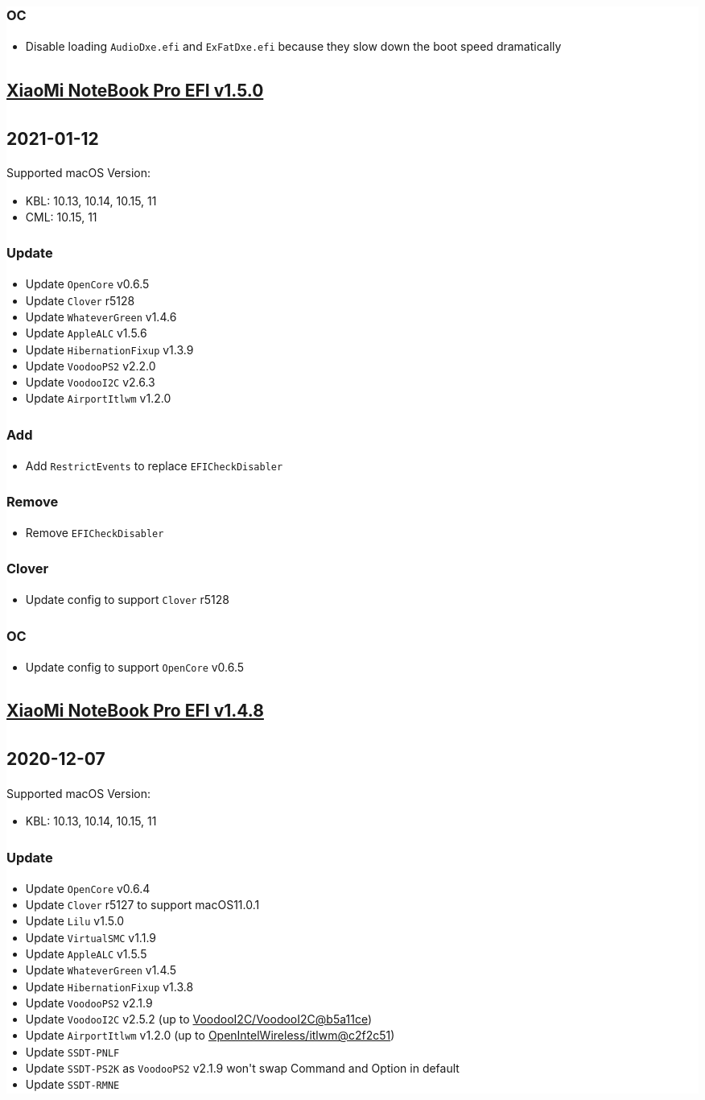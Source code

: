 ### OC
  - Disable loading `AudioDxe.efi` and `ExFatDxe.efi` because they slow down the boot speed dramatically


## [XiaoMi NoteBook Pro EFI v1.5.0](https://github.com/daliansky/XiaoMi-Pro-Hackintosh/releases/tag/v1.5.0)
## 2021-01-12
Supported macOS Version:  
  - KBL: 10.13, 10.14, 10.15, 11  
  - CML: 10.15, 11
### Update
  - Update `OpenCore` v0.6.5
  - Update `Clover` r5128
  - Update `WhateverGreen` v1.4.6
  - Update `AppleALC` v1.5.6
  - Update `HibernationFixup` v1.3.9
  - Update `VoodooPS2` v2.2.0
  - Update `VoodooI2C` v2.6.3
  - Update `AirportItlwm` v1.2.0

### Add
  - Add `RestrictEvents` to replace `EFICheckDisabler`

### Remove
  - Remove `EFICheckDisabler`

### Clover
  - Update config to support `Clover` r5128

### OC
  - Update config to support `OpenCore` v0.6.5


## [XiaoMi NoteBook Pro EFI v1.4.8](https://github.com/daliansky/XiaoMi-Pro-Hackintosh/releases/tag/v1.4.8)
## 2020-12-07
Supported macOS Version:  
  - KBL: 10.13, 10.14, 10.15, 11
### Update
  - Update `OpenCore` v0.6.4
  - Update `Clover` r5127 to support macOS11.0.1
  - Update `Lilu` v1.5.0
  - Update `VirtualSMC` v1.1.9
  - Update `AppleALC` v1.5.5
  - Update `WhateverGreen` v1.4.5
  - Update `HibernationFixup` v1.3.8
  - Update `VoodooPS2` v2.1.9
  - Update `VoodooI2C` v2.5.2 (up to [VoodooI2C/VoodooI2C@b5a11ce](https://github.com/VoodooI2C/VoodooI2C/commit/b5a11ce59d8b0e7e072c9efdf289d877898cb0c0))
  - Update `AirportItlwm` v1.2.0 (up to [OpenIntelWireless/itlwm@c2f2c51](https://github.com/OpenIntelWireless/itlwm/commit/c2f2c51683b39d9327299238b3fa61343ee7177d))
  - Update `SSDT-PNLF`
  - Update `SSDT-PS2K` as `VoodooPS2` v2.1.9 won't swap Command and Option in default
  - Update `SSDT-RMNE`

